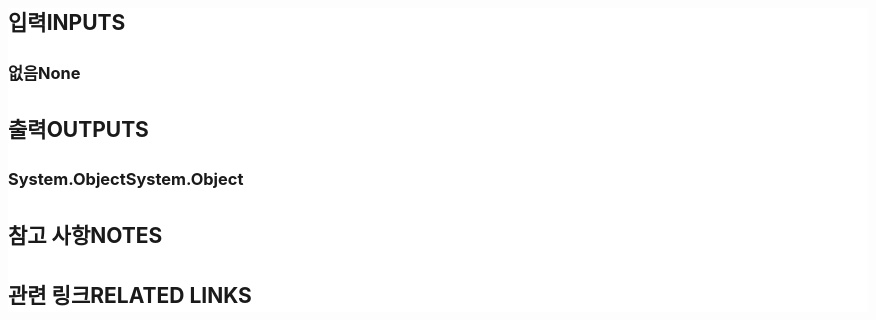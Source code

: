 ## <span data-ttu-id="3bbef-142">입력</span><span class="sxs-lookup"><span data-stu-id="3bbef-142">INPUTS</span></span>

### <span data-ttu-id="3bbef-143">없음</span><span class="sxs-lookup"><span data-stu-id="3bbef-143">None</span></span>

## <span data-ttu-id="3bbef-144">출력</span><span class="sxs-lookup"><span data-stu-id="3bbef-144">OUTPUTS</span></span>

### <span data-ttu-id="3bbef-145">System.Object</span><span class="sxs-lookup"><span data-stu-id="3bbef-145">System.Object</span></span>
## <span data-ttu-id="3bbef-146">참고 사항</span><span class="sxs-lookup"><span data-stu-id="3bbef-146">NOTES</span></span>

## <span data-ttu-id="3bbef-147">관련 링크</span><span class="sxs-lookup"><span data-stu-id="3bbef-147">RELATED LINKS</span></span>
